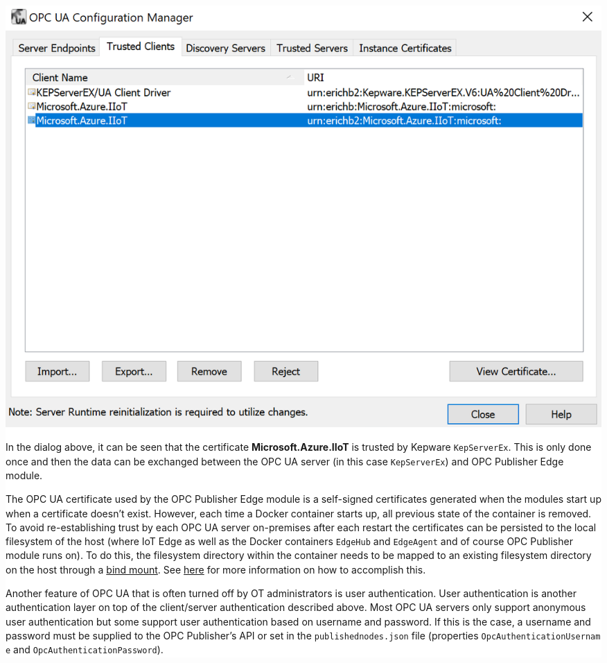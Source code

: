 ![OPC UA Configuration](./media/image26.png)

In the dialog above, it can be seen that the certificate **Microsoft.Azure.IIoT** is trusted by Kepware `KepServerEx`. This is only done once and then the data can be exchanged between the OPC UA server (in this case `KepServerEx`) and OPC Publisher Edge module.

The OPC UA certificate used by the OPC Publisher Edge module is a self-signed certificates generated when the modules start up when a certificate doesn’t exist. However, each time a Docker container starts up, all previous state of the container is removed. To avoid re-establishing trust by each OPC UA server on-premises after each restart the certificates can be persisted to the local filesystem of the host (where IoT Edge as well as the Docker containers `EdgeHub` and `EdgeAgent` and of course OPC Publisher module runs on). To do this, the filesystem directory within the container needs to be mapped to an existing filesystem directory on the host through a [bind mount](https://docs.docker.com/storage/bind-mounts). See [here](readme.md) for more information on how to accomplish this.

Another feature of OPC UA that is often turned off by OT administrators is user authentication. User authentication is another authentication layer on top of the client/server authentication described above. Most OPC UA servers only support anonymous user authentication but some support user authentication based on username and password. If this is the case, a username and password must be supplied to the OPC Publisher’s API or set in the `publishednodes.json` file (properties `OpcAuthenticationUsername` and `OpcAuthenticationPassword`).
